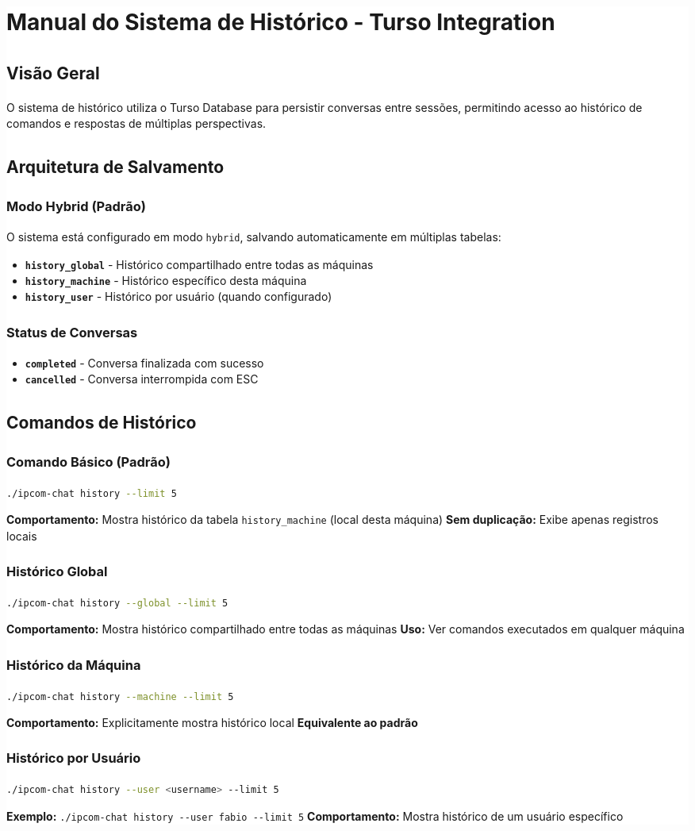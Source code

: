 # Manual do Sistema de Histórico - Turso Integration

## Visão Geral

O sistema de histórico utiliza o Turso Database para persistir conversas entre sessões, permitindo acesso ao histórico de comandos e respostas de múltiplas perspectivas.

## Arquitetura de Salvamento

### Modo Hybrid (Padrão)
O sistema está configurado em modo `hybrid`, salvando automaticamente em múltiplas tabelas:

- **`history_global`** - Histórico compartilhado entre todas as máquinas
- **`history_machine`** - Histórico específico desta máquina
- **`history_user`** - Histórico por usuário (quando configurado)

### Status de Conversas
- **`completed`** - Conversa finalizada com sucesso
- **`cancelled`** - Conversa interrompida com ESC

## Comandos de Histórico

### Comando Básico (Padrão)
```bash
./ipcom-chat history --limit 5
```
**Comportamento:** Mostra histórico da tabela `history_machine` (local desta máquina)
**Sem duplicação:** Exibe apenas registros locais

### Histórico Global
```bash
./ipcom-chat history --global --limit 5
```
**Comportamento:** Mostra histórico compartilhado entre todas as máquinas
**Uso:** Ver comandos executados em qualquer máquina

### Histórico da Máquina
```bash
./ipcom-chat history --machine --limit 5
```
**Comportamento:** Explicitamente mostra histórico local
**Equivalente ao padrão**

### Histórico por Usuário
```bash
./ipcom-chat history --user <username> --limit 5
```
**Exemplo:** `./ipcom-chat history --user fabio --limit 5`
**Comportamento:** Mostra histórico de um usuário específico
